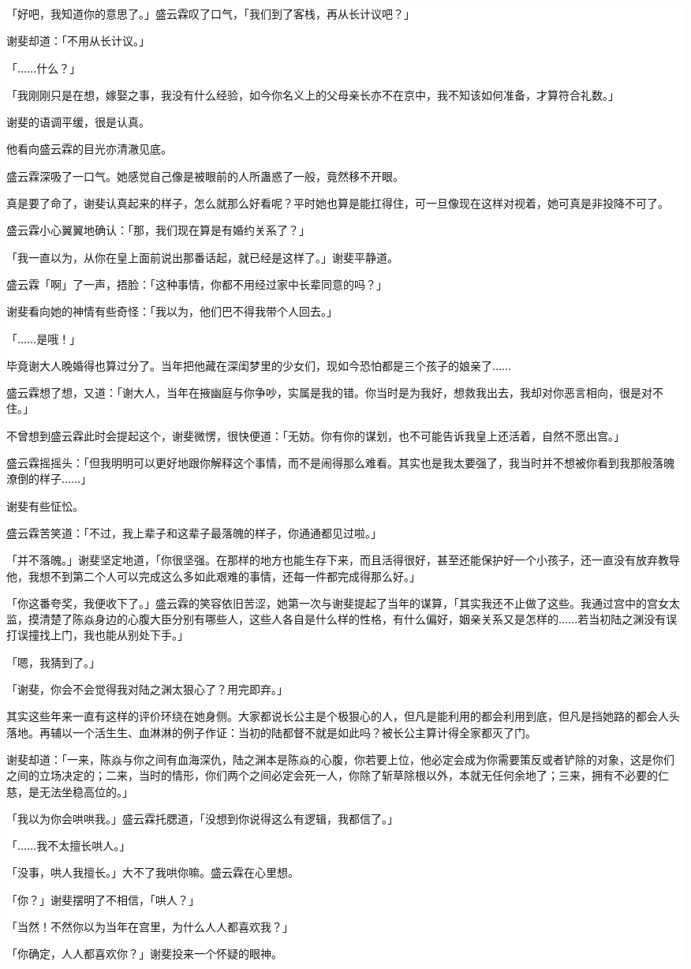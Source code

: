 「好吧，我知道你的意思了。」盛云霖叹了口气，「我们到了客栈，再从长计议吧？」

谢斐却道：「不用从长计议。」

「……什么？」

「我刚刚只是在想，嫁娶之事，我没有什么经验，如今你名义上的父母亲长亦不在京中，我不知该如何准备，才算符合礼数。」

谢斐的语调平缓，很是认真。

他看向盛云霖的目光亦清澈见底。

盛云霖深吸了一口气。她感觉自己像是被眼前的人所蛊惑了一般，竟然移不开眼。

真是要了命了，谢斐认真起来的样子，怎么就那么好看呢？平时她也算是能扛得住，可一旦像现在这样对视着，她可真是非投降不可了。

盛云霖小心翼翼地确认：「那，我们现在算是有婚约关系了？」

「我一直以为，从你在皇上面前说出那番话起，就已经是这样了。」谢斐平静道。

盛云霖「啊」了一声，捂脸：「这种事情，你都不用经过家中长辈同意的吗？」

谢斐看向她的神情有些奇怪：「我以为，他们巴不得我带个人回去。」

「……是哦！」

毕竟谢大人晚婚得也算过分了。当年把他藏在深闺梦里的少女们，现如今恐怕都是三个孩子的娘亲了……

盛云霖想了想，又道：「谢大人，当年在掖幽庭与你争吵，实属是我的错。你当时是为我好，想救我出去，我却对你恶言相向，很是对不住。」

不曾想到盛云霖此时会提起这个，谢斐微愣，很快便道：「无妨。你有你的谋划，也不可能告诉我皇上还活着，自然不愿出宫。」

盛云霖摇摇头：「但我明明可以更好地跟你解释这个事情，而不是闹得那么难看。其实也是我太要强了，我当时并不想被你看到我那般落魄潦倒的样子……」

谢斐有些怔忪。

盛云霖苦笑道：「不过，我上辈子和这辈子最落魄的样子，你通通都见过啦。」

「并不落魄。」谢斐坚定地道，「你很坚强。在那样的地方也能生存下来，而且活得很好，甚至还能保护好一个小孩子，还一直没有放弃教导他，我想不到第二个人可以完成这么多如此艰难的事情，还每一件都完成得那么好。」

「你这番夸奖，我便收下了。」盛云霖的笑容依旧苦涩，她第一次与谢斐提起了当年的谋算，「其实我还不止做了这些。我通过宫中的宫女太监，摸清楚了陈焱身边的心腹大臣分别有哪些人，这些人各自是什么样的性格，有什么偏好，姻亲关系又是怎样的……若当初陆之渊没有误打误撞找上门，我也能从别处下手。」

「嗯，我猜到了。」

「谢斐，你会不会觉得我对陆之渊太狠心了？用完即弃。」

其实这些年来一直有这样的评价环绕在她身侧。大家都说长公主是个极狠心的人，但凡是能利用的都会利用到底，但凡是挡她路的都会人头落地。再辅以一个活生生、血淋淋的例子作证：当初的陆都督不就是如此吗？被长公主算计得全家都灭了门。

谢斐却道：「一来，陈焱与你之间有血海深仇，陆之渊本是陈焱的心腹，你若要上位，他必定会成为你需要策反或者铲除的对象，这是你们之间的立场决定的；二来，当时的情形，你们两个之间必定会死一人，你除了斩草除根以外，本就无任何余地了；三来，拥有不必要的仁慈，是无法坐稳高位的。」

「我以为你会哄哄我。」盛云霖托腮道，「没想到你说得这么有逻辑，我都信了。」

「……我不太擅长哄人。」

「没事，哄人我擅长。」大不了我哄你嘛。盛云霖在心里想。

「你？」谢斐摆明了不相信，「哄人？」

「当然！不然你以为当年在宫里，为什么人人都喜欢我？」

「你确定，人人都喜欢你？」谢斐投来一个怀疑的眼神。
